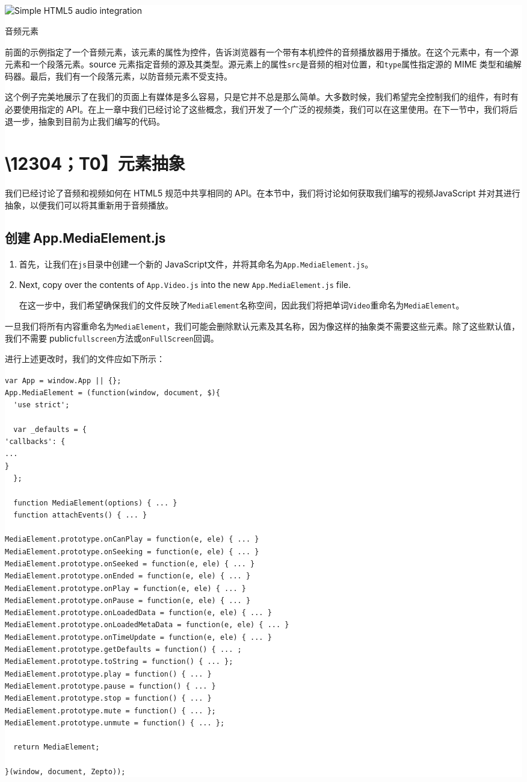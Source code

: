 ![Simple HTML5 audio integration](graphics/1024OT_03_01.jpg)

音频元素

前面的示例指定了一个音频元素，该元素的属性为控件，告诉浏览器有一个带有本机控件的音频播放器用于播放。在这个元素中，有一个源元素和一个段落元素。source 元素指定音频的源及其类型。源元素上的属性`src`是音频的相对位置，和`type`属性指定源的 MIME 类型和编解码器。最后，我们有一个段落元素，以防音频元素不受支持。

这个例子完美地展示了在我们的页面上有媒体是多么容易，只是它并不总是那么简单。大多数时候，我们希望完全控制我们的组件，有时有必要使用指定的 API。在上一章中我们已经讨论了这些概念，我们开发了一个广泛的视频类，我们可以在这里使用。在下一节中，我们将后退一步，抽象到目前为止我们编写的代码。

# \12304；T0】元素抽象

我们已经讨论了音频和视频如何在 HTML5 规范中共享相同的 API。在本节中，我们将讨论如何获取我们编写的视频JavaScript 并对其进行抽象，以便我们可以将其重新用于音频播放。

## 创建 App.MediaElement.js

1.  首先，让我们在`js`目录中创建一个新的 JavaScript文件，并将其命名为`App.MediaElement.js`。
2.  Next, copy over the contents of `App.Video.js` into the new `App.MediaElement.js` file.

    在这一步中，我们希望确保我们的文件反映了`MediaElement`名称空间，因此我们将把单词`Video`重命名为`MediaElement`。

一旦我们将所有内容重命名为`MediaElement`，我们可能会删除默认元素及其名称，因为像这样的抽象类不需要这些元素。除了这些默认值，我们不需要 public`fullscreen`方法或`onFullScreen`回调。

进行上述更改时，我们的文件应如下所示：

```html
var App = window.App || {};
App.MediaElement = (function(window, document, $){
  'use strict';

  var _defaults = {
'callbacks': {
...
}
  };

  function MediaElement(options) { ... }
  function attachEvents() { ... }

MediaElement.prototype.onCanPlay = function(e, ele) { ... }
MediaElement.prototype.onSeeking = function(e, ele) { ... }
MediaElement.prototype.onSeeked = function(e, ele) { ... }
MediaElement.prototype.onEnded = function(e, ele) { ... }
MediaElement.prototype.onPlay = function(e, ele) { ... }
MediaElement.prototype.onPause = function(e, ele) { ... }
MediaElement.prototype.onLoadedData = function(e, ele) { ... }
MediaElement.prototype.onLoadedMetaData = function(e, ele) { ... }
MediaElement.prototype.onTimeUpdate = function(e, ele) { ... }
MediaElement.prototype.getDefaults = function() { ... ;
MediaElement.prototype.toString = function() { ... };
MediaElement.prototype.play = function() { ... }
MediaElement.prototype.pause = function() { ... }
MediaElement.prototype.stop = function() { ... }
MediaElement.prototype.mute = function() { ... };
MediaElement.prototype.unmute = function() { ... };

  return MediaElement;

}(window, document, Zepto)); 
```
